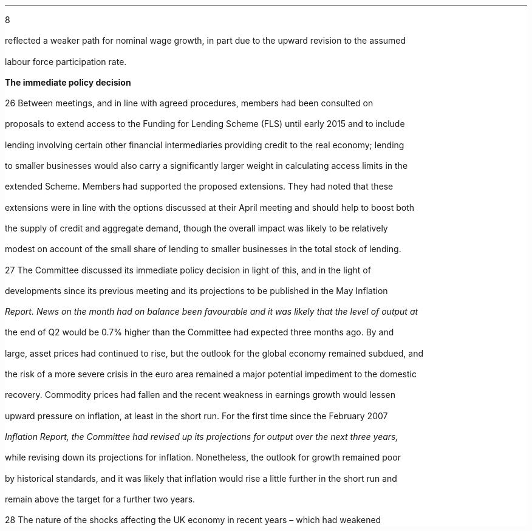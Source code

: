 
-----

8

reflected a weaker path for nominal wage growth, in part due to the upward revision to the assumed

labour force participation rate.

**The immediate policy decision**

26 Between meetings, and in line with agreed procedures, members had been consulted on

proposals to extend access to the Funding for Lending Scheme (FLS) until early 2015 and to include

lending involving certain other financial intermediaries providing credit to the real economy; lending

to smaller businesses would also carry a significantly larger weight in calculating access limits in the

extended Scheme. Members had supported the proposed extensions. They had noted that these

extensions were in line with the options discussed at their April meeting and should help to boost both

the supply of credit and aggregate demand, though the overall impact was likely to be relatively

modest on account of the small share of lending to smaller businesses in the total stock of lending.

27 The Committee discussed its immediate policy decision in light of this, and in the light of

developments since its previous meeting and its projections to be published in the May Inflation

_Report. News on the month had on balance been favourable and it was likely that the level of output at_

the end of Q2 would be 0.7% higher than the Committee had expected three months ago. By and

large, asset prices had continued to rise, but the outlook for the global economy remained subdued, and

the risk of a more severe crisis in the euro area remained a major potential impediment to the domestic

recovery. Commodity prices had fallen and the recent weakness in earnings growth would lessen

upward pressure on inflation, at least in the short run. For the first time since the February 2007

_Inflation Report, the Committee had revised up its projections for output over the next three years,_

while revising down its projections for inflation. Nonetheless, the outlook for growth remained poor

by historical standards, and it was likely that inflation would rise a little further in the short run and

remain above the target for a further two years.

28 The nature of the shocks affecting the UK economy in recent years – which had weakened
